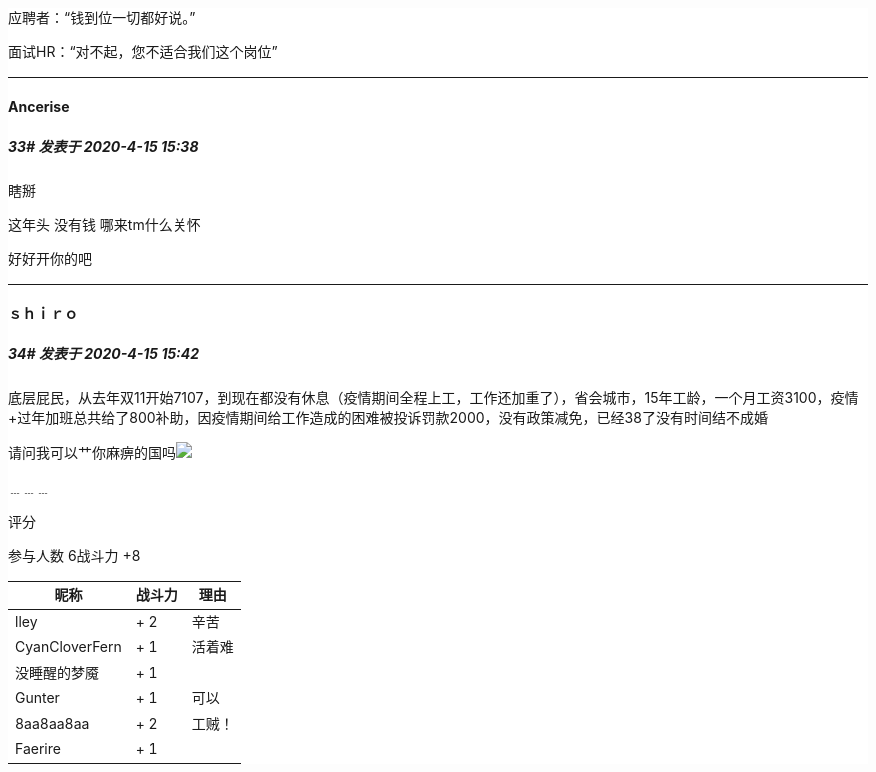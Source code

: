 应聘者：“钱到位一切都好说。”

面试HR：“对不起，您不适合我们这个岗位”







*****

####  Ancerise  
##### 33#       发表于 2020-4-15 15:38




瞎掰

这年头 没有钱 哪来tm什么关怀

好好开你的吧







*****

####  ｓｈｉｒｏ  
##### 34#       发表于 2020-4-15 15:42




底层屁民，从去年双11开始7107，到现在都没有休息（疫情期间全程上工，工作还加重了），省会城市，15年工龄，一个月工资3100，疫情+过年加班总共给了800补助，因疫情期间给工作造成的困难被投诉罚款2000，没有政策减免，已经38了没有时间结不成婚


请问我可以艹你麻痹的国吗<img src="https://static.saraba1st.com/image/smiley/face2017/163.png" referrerpolicy="no-referrer">



﹍﹍﹍

评分





 参与人数 6战斗力 +8

|昵称|战斗力|理由|
|----|---|---|
| lley| + 2|辛苦|
| CyanCloverFern| + 1|活着难|
| 没睡醒的梦魇| + 1||
| Gunter| + 1|可以|
| 8aa8aa8aa| + 2|工贼！|
| Faerire| + 1||
